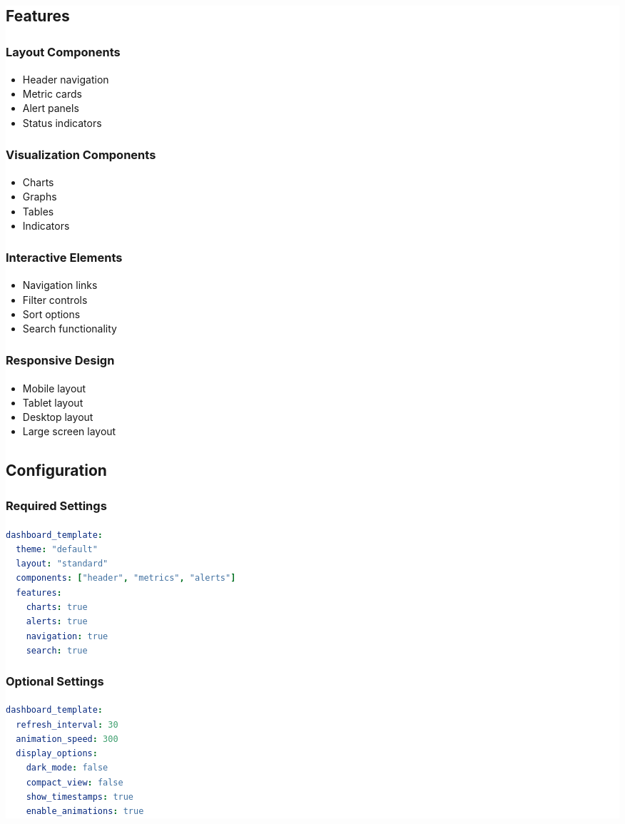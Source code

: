 ## Features

### Layout Components
- Header navigation
- Metric cards
- Alert panels
- Status indicators

### Visualization Components
- Charts
- Graphs
- Tables
- Indicators

### Interactive Elements
- Navigation links
- Filter controls
- Sort options
- Search functionality

### Responsive Design
- Mobile layout
- Tablet layout
- Desktop layout
- Large screen layout

## Configuration

### Required Settings
```yaml
dashboard_template:
  theme: "default"
  layout: "standard"
  components: ["header", "metrics", "alerts"]
  features:
    charts: true
    alerts: true
    navigation: true
    search: true
```

### Optional Settings
```yaml
dashboard_template:
  refresh_interval: 30
  animation_speed: 300
  display_options:
    dark_mode: false
    compact_view: false
    show_timestamps: true
    enable_animations: true
```
